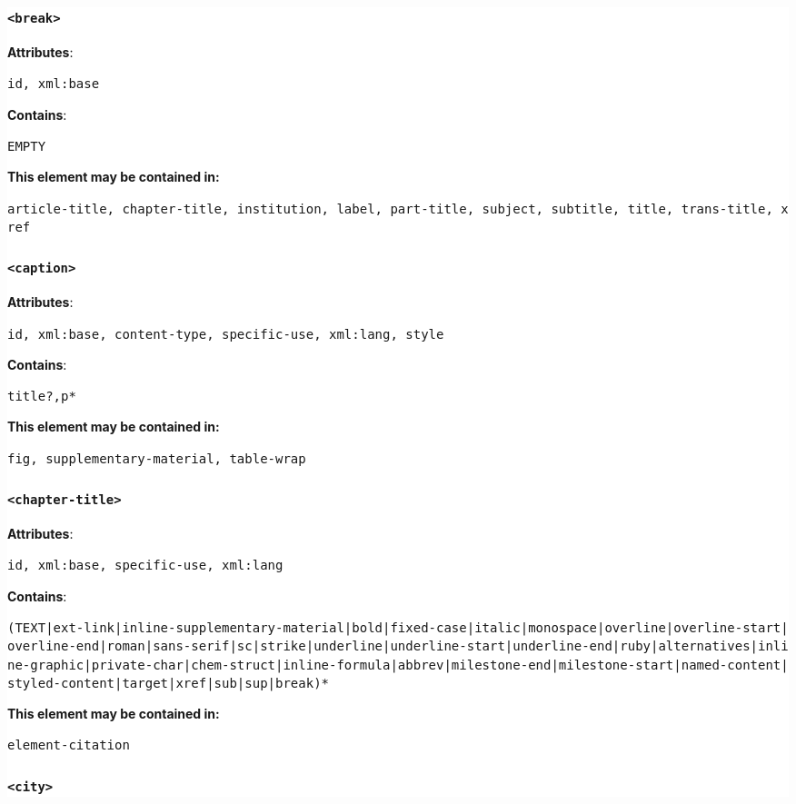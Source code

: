 ### `<break>`

**Attributes**:
<pre style="white-space:pre-wrap;">
id, xml:base
</pre>
**Contains**:
<pre style="white-space:pre-wrap;">
EMPTY
</pre>
**This element may be contained in:**
<pre style="white-space:pre-wrap;">
article-title, chapter-title, institution, label, part-title, subject, subtitle, title, trans-title, xref
</pre>

### `<caption>`

**Attributes**:
<pre style="white-space:pre-wrap;">
id, xml:base, content-type, specific-use, xml:lang, style
</pre>
**Contains**:
<pre style="white-space:pre-wrap;">
title?,p*
</pre>
**This element may be contained in:**
<pre style="white-space:pre-wrap;">
fig, supplementary-material, table-wrap
</pre>

### `<chapter-title>`

**Attributes**:
<pre style="white-space:pre-wrap;">
id, xml:base, specific-use, xml:lang
</pre>
**Contains**:
<pre style="white-space:pre-wrap;">
(TEXT|ext-link|inline-supplementary-material|bold|fixed-case|italic|monospace|overline|overline-start|overline-end|roman|sans-serif|sc|strike|underline|underline-start|underline-end|ruby|alternatives|inline-graphic|private-char|chem-struct|inline-formula|abbrev|milestone-end|milestone-start|named-content|styled-content|target|xref|sub|sup|break)*
</pre>
**This element may be contained in:**
<pre style="white-space:pre-wrap;">
element-citation
</pre>

### `<city>`
